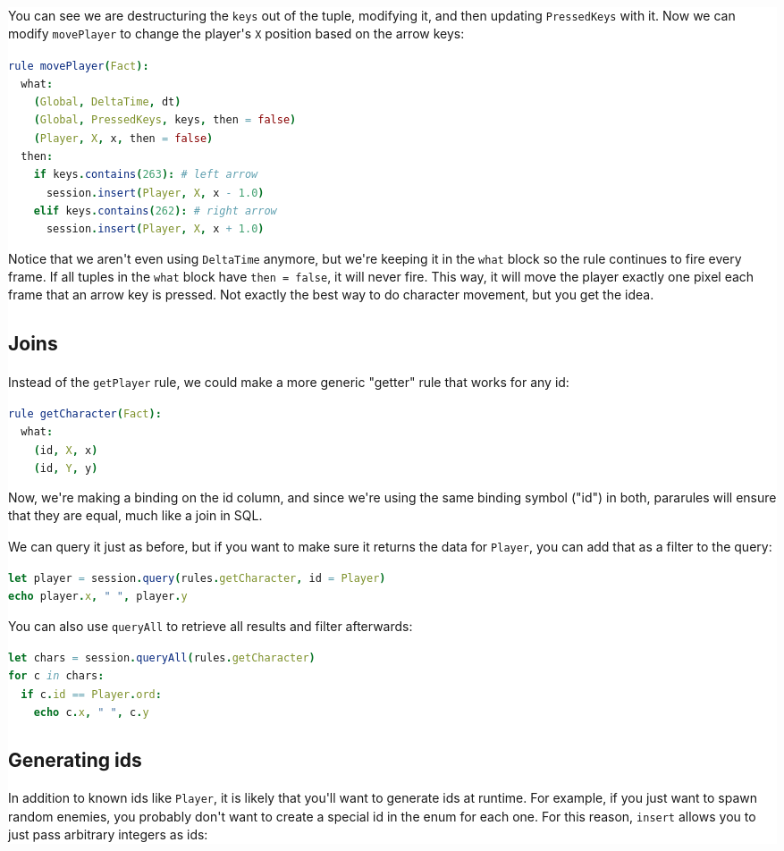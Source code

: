 You can see we are destructuring the `keys` out of the tuple, modifying it, and then updating `PressedKeys` with it. Now we can modify `movePlayer` to change the player's `X` position based on the arrow keys:

```nim
rule movePlayer(Fact):
  what:
    (Global, DeltaTime, dt)
    (Global, PressedKeys, keys, then = false)
    (Player, X, x, then = false)
  then:
    if keys.contains(263): # left arrow
      session.insert(Player, X, x - 1.0)
    elif keys.contains(262): # right arrow
      session.insert(Player, X, x + 1.0)
```

Notice that we aren't even using `DeltaTime` anymore, but we're keeping it in the `what` block so the rule continues to fire every frame. If all tuples in the `what` block have `then = false`, it will never fire. This way, it will move the player exactly one pixel each frame that an arrow key is pressed. Not exactly the best way to do character movement, but you get the idea.

## Joins

Instead of the `getPlayer` rule, we could make a more generic "getter" rule that works for any id:

```nim
rule getCharacter(Fact):
  what:
    (id, X, x)
    (id, Y, y)
```

Now, we're making a binding on the id column, and since we're using the same binding symbol ("id") in both, pararules will ensure that they are equal, much like a join in SQL.

We can query it just as before, but if you want to make sure it returns the data for `Player`, you can add that as a filter to the query:

```nim
let player = session.query(rules.getCharacter, id = Player)
echo player.x, " ", player.y
```

You can also use `queryAll` to retrieve all results and filter afterwards:

```nim
let chars = session.queryAll(rules.getCharacter)
for c in chars:
  if c.id == Player.ord:
    echo c.x, " ", c.y
```

## Generating ids

In addition to known ids like `Player`, it is likely that you'll want to generate ids at runtime. For example, if you just want to spawn random enemies, you probably don't want to create a special id in the enum for each one. For this reason, `insert` allows you to just pass arbitrary integers as ids:

